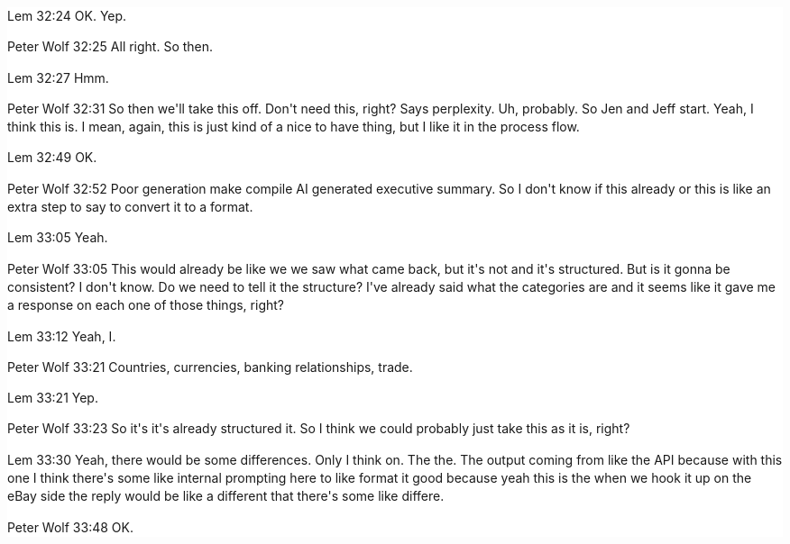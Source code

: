Lem   32:24
OK. Yep.

Peter Wolf   32:25
All right. So then.

Lem   32:27
Hmm.

Peter Wolf   32:31
So then we'll take this off.
Don't need this, right?
Says perplexity.
Uh, probably. So Jen and Jeff start.
Yeah, I think this is.
I mean, again, this is just kind of a nice to have thing, but I like it in the process flow.

Lem   32:49
OK.

Peter Wolf   32:52
Poor generation make compile AI generated executive summary.
So I don't know if this already or this is like an extra step to say to convert it to a format.

Lem   33:05
Yeah.

Peter Wolf   33:05
This would already be like we we saw what came back, but it's not and it's structured.
But is it gonna be consistent? I don't know.
Do we need to tell it the structure? I've already said what the categories are and it seems like it gave me a response on each one of those things, right?

Lem   33:12
Yeah, I.

Peter Wolf   33:21
Countries, currencies, banking relationships, trade.

Lem   33:21
Yep.

Peter Wolf   33:23
So it's it's already structured it.
So I think we could probably just take this as it is, right?

Lem   33:30
Yeah, there would be some differences.
Only I think on.
The the.
The output coming from like the API because with this one I think there's some like internal prompting here to like format it good because yeah this is the when we hook it up on the eBay side the reply would be like a different that there's some like differe.

Peter Wolf   33:48
OK.
